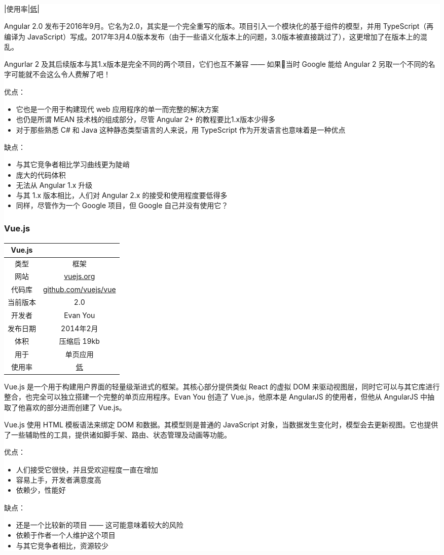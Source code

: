 |使用率|[低](https://w3techs.com/technologies/details/js-angularjs/all/all)|

Angular 2.0 发布于2016年9月。它名为2.0，其实是一个完全重写的版本。项目引入一个模块化的基于组件的模型，并用 TypeScript（再编译为 JavaScript）写成。2017年3月4.0版本发布（由于一些语义化版本上的问题，3.0版本被直接跳过了），这更增加了在版本上的混乱。

Angurlar 2 及其后续版本与其1.x版本是完全不同的两个项目，它们也互不兼容 —— 如果当时 Google 能给 Angular 2 另取一个不同的名字可能就不会这么令人费解了吧！

优点：
* 它也是一个用于构建现代 web 应用程序的单一而完整的解决方案
* 也仍是所谓 MEAN 技术栈的组成部分，尽管 Angular 2+ 的教程要比1.x版本少得多
* 对于那些熟悉 C# 和 Java 这种静态类型语言的人来说，用 TypeScript 作为开发语言也意味着是一种优点

缺点：
* 与其它竞争者相比学习曲线更为陡峭
* 庞大的代码体积
* 无法从 Angular 1.x 升级
* 与其 1.x 版本相比，人们对 Angular 2.x 的接受和使用程度要低得多
* 同样，尽管作为一个 Google 项目，但 Google 自己并没有使用它？

### Vue.js
|Vue.js||
|:----:|:---:|
|类型|框架|
|网站|[vuejs.org](https://vuejs.org/)|
|代码库|[github.com/vuejs/vue](https://github.com/vuejs/vue)|
|当前版本|2.0|
|开发者|Evan You|
|发布日期|2014年2月|
|体积|压缩后 19kb|
|用于|单页应用|
|使用率|[低](https://w3techs.com/technologies/details/js-vuejs/all/all)|

Vue.js 是一个用于构建用户界面的轻量级渐进式的框架。其核心部分提供类似 React 的虚拟 DOM 来驱动视图层，同时它可以与其它库进行整合，也完全可以独立搭建一个完整的单页应用程序。Evan You 创造了 Vue.js，他原本是 AngularJS 的使用者，但他从 AngularJS 中抽取了他喜欢的部分进而创建了 Vue.js。

Vue.js 使用 HTML 模板语法来绑定 DOM 和数据。其模型则是普通的 JavaScript 对象，当数据发生变化时，模型会去更新视图。它也提供了一些辅助性的工具，提供诸如脚手架、路由、状态管理及动画等功能。

优点：
* 人们接受它很快，并且受欢迎程度一直在增加
* 容易上手，开发者满意度高
* 依赖少，性能好

缺点：
* 还是一个比较新的项目 —— 这可能意味着较大的风险
* 依赖于作者一个人维护这个项目
* 与其它竞争者相比，资源较少
